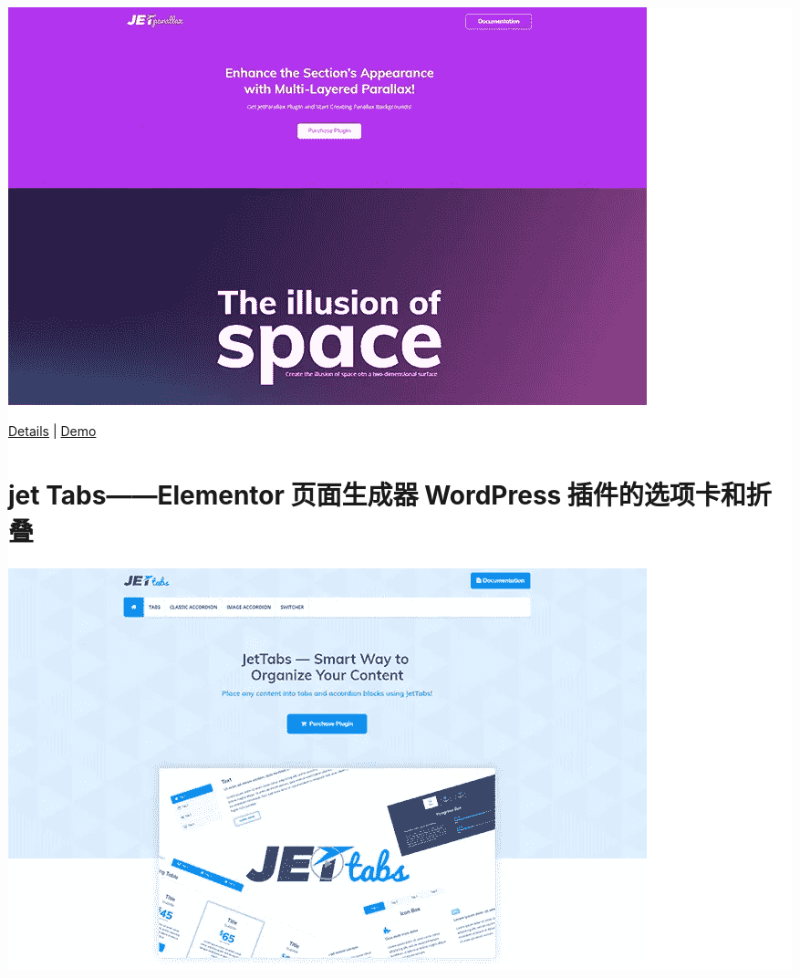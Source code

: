 ![](img/b72589a07aa2f9ed0c92a477ca6b68b5.png)

[Details](https://www.templatemonster.com/wordpress-plugins/jetparallax-addon-for-elementor-page-builder-wordpress-plugin-69511.html?aff=hackernoon&utm_campaign=blog_site_hackernoon&utm_source=article&utm_medium=elementor) | [Demo](https://www.templatemonster.com/demo/69511.html?aff=hackernoon&utm_campaign=blog_site_hackernoon&utm_source=article&utm_medium=elementor)

# jet Tabs——Elementor 页面生成器 WordPress 插件的选项卡和折叠

![](img/0158a0fd9ed0d480b49f4e93c79dddde.png)
